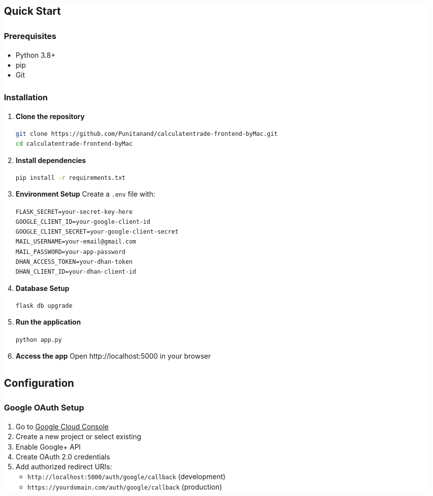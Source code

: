 ## Quick Start

### Prerequisites
- Python 3.8+
- pip
- Git

### Installation

1. **Clone the repository**
   ```bash
   git clone https://github.com/Punitanand/calculatentrade-frontend-byMac.git
   cd calculatentrade-frontend-byMac
   ```

2. **Install dependencies**
   ```bash
   pip install -r requirements.txt
   ```

3. **Environment Setup**
   Create a `.env` file with:
   ```env
   FLASK_SECRET=your-secret-key-here
   GOOGLE_CLIENT_ID=your-google-client-id
   GOOGLE_CLIENT_SECRET=your-google-client-secret
   MAIL_USERNAME=your-email@gmail.com
   MAIL_PASSWORD=your-app-password
   DHAN_ACCESS_TOKEN=your-dhan-token
   DHAN_CLIENT_ID=your-dhan-client-id
   ```

4. **Database Setup**
   ```bash
   flask db upgrade
   ```

5. **Run the application**
   ```bash
   python app.py
   ```

6. **Access the app**
   Open http://localhost:5000 in your browser

## Configuration

### Google OAuth Setup
1. Go to [Google Cloud Console](https://console.cloud.google.com/)
2. Create a new project or select existing
3. Enable Google+ API
4. Create OAuth 2.0 credentials
5. Add authorized redirect URIs:
   - `http://localhost:5000/auth/google/callback` (development)
   - `https://yourdomain.com/auth/google/callback` (production)
